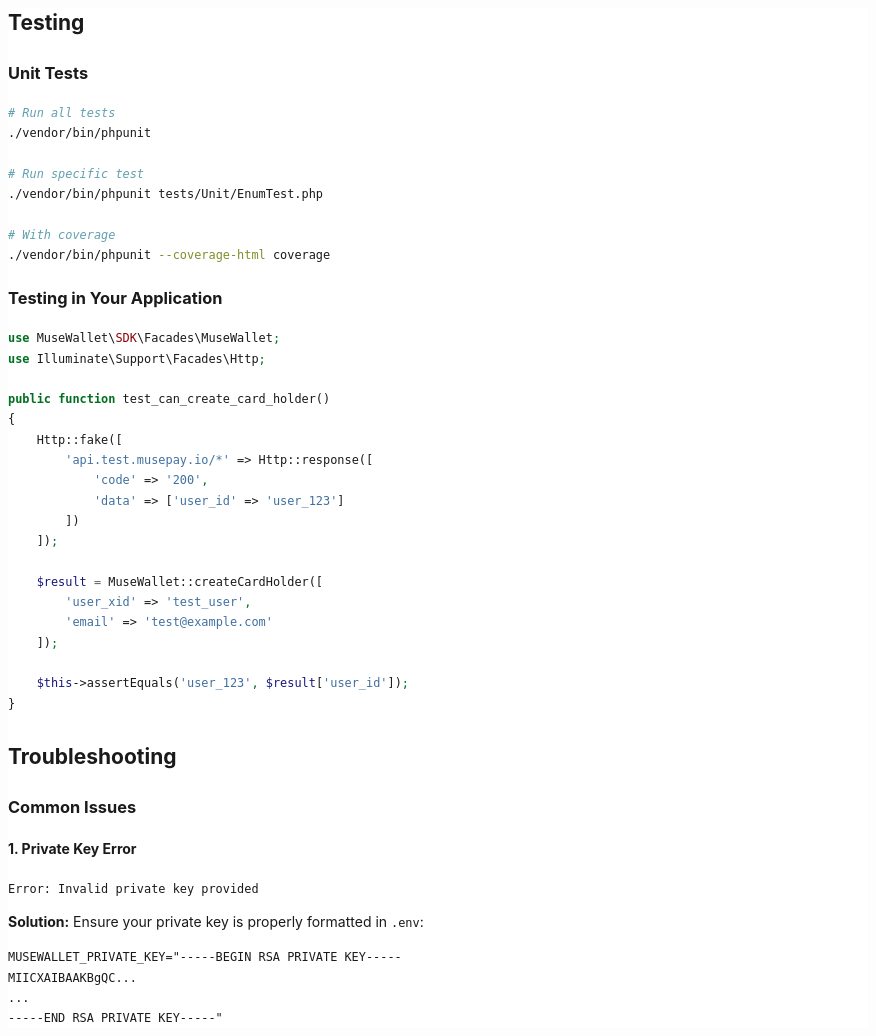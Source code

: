 ## Testing

### Unit Tests

```bash
# Run all tests
./vendor/bin/phpunit

# Run specific test
./vendor/bin/phpunit tests/Unit/EnumTest.php

# With coverage
./vendor/bin/phpunit --coverage-html coverage
```

### Testing in Your Application

```php
use MuseWallet\SDK\Facades\MuseWallet;
use Illuminate\Support\Facades\Http;

public function test_can_create_card_holder()
{
    Http::fake([
        'api.test.musepay.io/*' => Http::response([
            'code' => '200',
            'data' => ['user_id' => 'user_123']
        ])
    ]);

    $result = MuseWallet::createCardHolder([
        'user_xid' => 'test_user',
        'email' => 'test@example.com'
    ]);

    $this->assertEquals('user_123', $result['user_id']);
}
```

## Troubleshooting

### Common Issues

#### 1. Private Key Error

```
Error: Invalid private key provided
```

**Solution:** Ensure your private key is properly formatted in `.env`:
```env
MUSEWALLET_PRIVATE_KEY="-----BEGIN RSA PRIVATE KEY-----
MIICXAIBAAKBgQC...
...
-----END RSA PRIVATE KEY-----"
```
